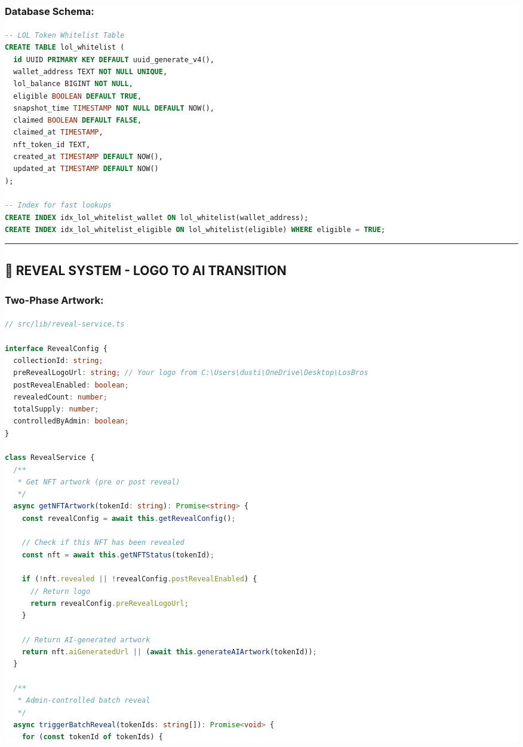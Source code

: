 ### **Database Schema:**
```sql
-- LOL Token Whitelist Table
CREATE TABLE lol_whitelist (
  id UUID PRIMARY KEY DEFAULT uuid_generate_v4(),
  wallet_address TEXT NOT NULL UNIQUE,
  lol_balance BIGINT NOT NULL,
  eligible BOOLEAN DEFAULT TRUE,
  snapshot_time TIMESTAMP NOT NULL DEFAULT NOW(),
  claimed BOOLEAN DEFAULT FALSE,
  claimed_at TIMESTAMP,
  nft_token_id TEXT,
  created_at TIMESTAMP DEFAULT NOW(),
  updated_at TIMESTAMP DEFAULT NOW()
);

-- Index for fast lookups
CREATE INDEX idx_lol_whitelist_wallet ON lol_whitelist(wallet_address);
CREATE INDEX idx_lol_whitelist_eligible ON lol_whitelist(eligible) WHERE eligible = TRUE;
```

---

## 🎨 **REVEAL SYSTEM - LOGO TO AI TRANSITION**

### **Two-Phase Artwork:**

```typescript
// src/lib/reveal-service.ts

interface RevealConfig {
  collectionId: string;
  preRevealLogoUrl: string; // Your logo from C:\Users\dusti\OneDrive\Desktop\LosBros
  postRevealEnabled: boolean;
  revealedCount: number;
  totalSupply: number;
  controlledByAdmin: boolean;
}

class RevealService {
  /**
   * Get NFT artwork (pre or post reveal)
   */
  async getNFTArtwork(tokenId: string): Promise<string> {
    const revealConfig = await this.getRevealConfig();
    
    // Check if this NFT has been revealed
    const nft = await this.getNFTStatus(tokenId);
    
    if (!nft.revealed || !revealConfig.postRevealEnabled) {
      // Return logo
      return revealConfig.preRevealLogoUrl;
    }
    
    // Return AI-generated artwork
    return nft.aiGeneratedUrl || (await this.generateAIArtwork(tokenId));
  }

  /**
   * Admin-controlled batch reveal
   */
  async triggerBatchReveal(tokenIds: string[]): Promise<void> {
    for (const tokenId of tokenIds) {
```